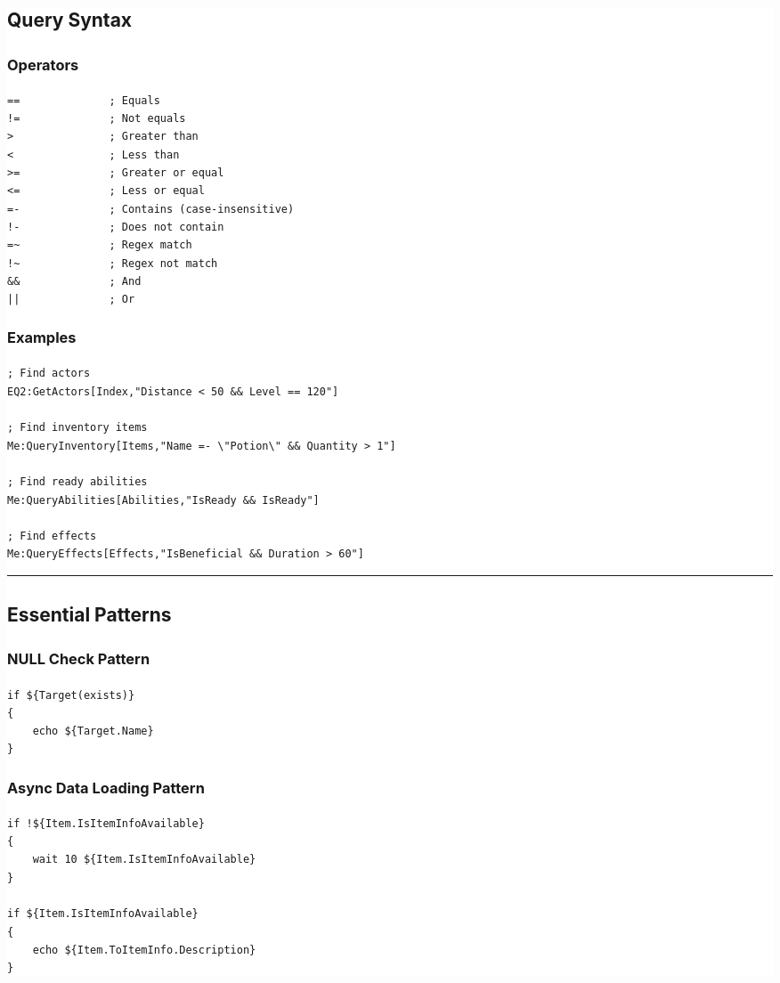 ## Query Syntax

### Operators
```lavishscript
==              ; Equals
!=              ; Not equals
>               ; Greater than
<               ; Less than
>=              ; Greater or equal
<=              ; Less or equal
=-              ; Contains (case-insensitive)
!-              ; Does not contain
=~              ; Regex match
!~              ; Regex not match
&&              ; And
||              ; Or
```

### Examples
```lavishscript
; Find actors
EQ2:GetActors[Index,"Distance < 50 && Level == 120"]

; Find inventory items
Me:QueryInventory[Items,"Name =- \"Potion\" && Quantity > 1"]

; Find ready abilities
Me:QueryAbilities[Abilities,"IsReady && IsReady"]

; Find effects
Me:QueryEffects[Effects,"IsBeneficial && Duration > 60"]
```

---

## Essential Patterns

### NULL Check Pattern
```lavishscript
if ${Target(exists)}
{
    echo ${Target.Name}
}
```

### Async Data Loading Pattern
```lavishscript
if !${Item.IsItemInfoAvailable}
{
    wait 10 ${Item.IsItemInfoAvailable}
}

if ${Item.IsItemInfoAvailable}
{
    echo ${Item.ToItemInfo.Description}
}
```
